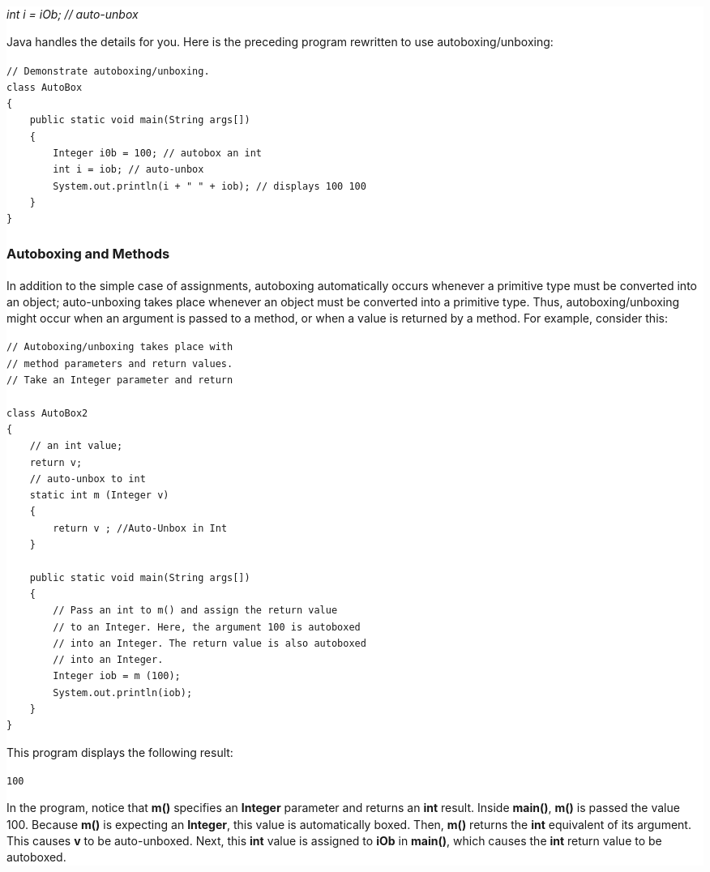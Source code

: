 _int i = iOb;_ _// auto-unbox_

Java handles the details for you. Here is the preceding program rewritten to use autoboxing/unboxing:  
```
// Demonstrate autoboxing/unboxing.
class AutoBox 
{ 
    public static void main(String args[]) 
    {
        Integer i0b = 100; // autobox an int
        int i = iob; // auto-unbox
        System.out.println(i + " " + iob); // displays 100 100
    }
}
```
### Autoboxing and Methods

In addition to the simple case of assignments, autoboxing automatically occurs whenever a primitive type must be converted into an object; auto-unboxing takes place whenever an object must be converted into a primitive type. Thus, autoboxing/unboxing might occur when an argument is passed to a method, or when a value is returned by a method. For example, consider this:
```
// Autoboxing/unboxing takes place with 
// method parameters and return values.
// Take an Integer parameter and return

class AutoBox2 
{ 
    // an int value; 
    return v; 
    // auto-unbox to int
    static int m (Integer v) 
    {
        return v ; //Auto-Unbox in Int
    }

    public static void main(String args[]) 
    {
        // Pass an int to m() and assign the return value
        // to an Integer. Here, the argument 100 is autoboxed 
        // into an Integer. The return value is also autoboxed
        // into an Integer.
        Integer iob = m (100);
        System.out.println(iob);
    }
}
```
This program displays the following result:
```
100
```
In the program, notice that **m()** specifies an **Integer** parameter and returns an **int** result. Inside **main()**, **m()** is passed the value 100. Because **m()** is expecting an **Integer**, this value is automatically boxed. Then, **m()** returns the **int** equivalent of its argument. This causes **v** to be auto-unboxed. Next, this **int** value is assigned to **iOb** in **main()**, which causes the **int** return value to be autoboxed.
